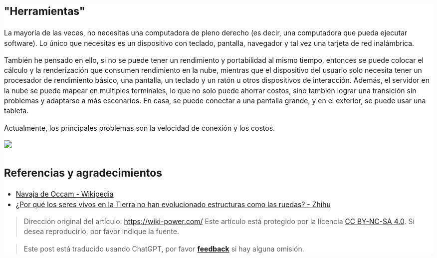 ## "Herramientas"

La mayoría de las veces, no necesitas una computadora de pleno derecho (es decir, una computadora que pueda ejecutar software). Lo único que necesitas es un dispositivo con teclado, pantalla, navegador y tal vez una tarjeta de red inalámbrica.

También he pensado en ello, si no se puede tener un rendimiento y portabilidad al mismo tiempo, entonces se puede colocar el cálculo y la renderización que consumen rendimiento en la nube, mientras que el dispositivo del usuario solo necesita tener un procesador de rendimiento básico, una pantalla, un teclado y un ratón u otros dispositivos de interacción. Además, el servidor en la nube se puede mapear en múltiples terminales, lo que no solo puede ahorrar costos, sino también lograr una transición sin problemas y adaptarse a más escenarios. En casa, se puede conectar a una pantalla grande, y en el exterior, se puede usar una tableta.

Actualmente, los principales problemas son la velocidad de conexión y los costos.

![](https://media.wiki-power.com/img/20200328143324.jpg)

## Referencias y agradecimientos

- [Navaja de Occam - Wikipedia](https://es.wikipedia.org/wiki/Navaja_de_Occam)
- [¿Por qué los seres vivos en la Tierra no han evolucionado estructuras como las ruedas? - Zhihu](https://www.zhihu.com/question/36584002)

> Dirección original del artículo: <https://wiki-power.com/>
> Este artículo está protegido por la licencia [CC BY-NC-SA 4.0](https://creativecommons.org/licenses/by/4.0/deed.zh). Si desea reproducirlo, por favor indique la fuente.

> Este post está traducido usando ChatGPT, por favor [**feedback**](https://github.com/linyuxuanlin/Wiki_MkDocs/issues/new) si hay alguna omisión.
